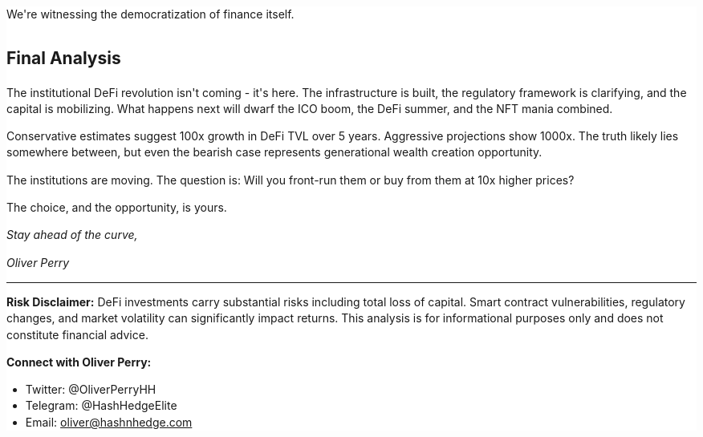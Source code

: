 We're witnessing the democratization of finance itself.

## Final Analysis

The institutional DeFi revolution isn't coming - it's here. The infrastructure is built, the regulatory framework is clarifying, and the capital is mobilizing. What happens next will dwarf the ICO boom, the DeFi summer, and the NFT mania combined.

Conservative estimates suggest 100x growth in DeFi TVL over 5 years. Aggressive projections show 1000x. The truth likely lies somewhere between, but even the bearish case represents generational wealth creation opportunity.

The institutions are moving. The question is: Will you front-run them or buy from them at 10x higher prices?

The choice, and the opportunity, is yours.

*Stay ahead of the curve,*

*Oliver Perry*

---

**Risk Disclaimer:** DeFi investments carry substantial risks including total loss of capital. Smart contract vulnerabilities, regulatory changes, and market volatility can significantly impact returns. This analysis is for informational purposes only and does not constitute financial advice.

**Connect with Oliver Perry:**
- Twitter: @OliverPerryHH
- Telegram: @HashHedgeElite
- Email: oliver@hashnhedge.com